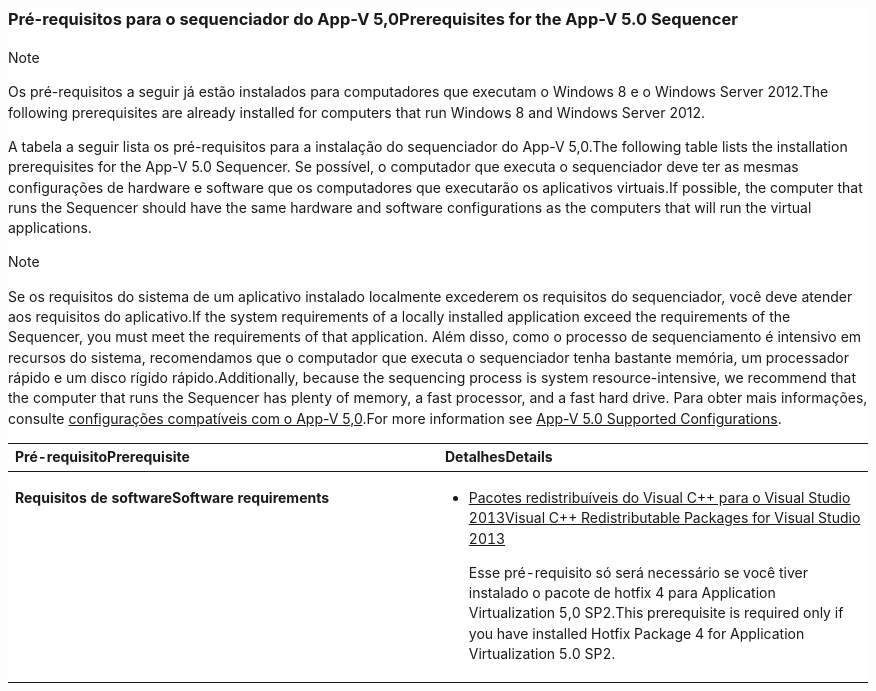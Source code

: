 ### <span data-ttu-id="2d32c-166">Pré-requisitos para o sequenciador do App-V 5,0</span><span class="sxs-lookup"><span data-stu-id="2d32c-166">Prerequisites for the App-V 5.0 Sequencer</span></span>

> [!Note]
> <span data-ttu-id="2d32c-167">Os pré-requisitos a seguir já estão instalados para computadores que executam o Windows 8 e o Windows Server 2012.</span><span class="sxs-lookup"><span data-stu-id="2d32c-167">The following prerequisites are already installed for computers that run Windows 8 and Windows Server 2012.</span></span>

<span data-ttu-id="2d32c-168">A tabela a seguir lista os pré-requisitos para a instalação do sequenciador do App-V 5,0.</span><span class="sxs-lookup"><span data-stu-id="2d32c-168">The following table lists the installation prerequisites for the App-V 5.0 Sequencer.</span></span> <span data-ttu-id="2d32c-169">Se possível, o computador que executa o sequenciador deve ter as mesmas configurações de hardware e software que os computadores que executarão os aplicativos virtuais.</span><span class="sxs-lookup"><span data-stu-id="2d32c-169">If possible, the computer that runs the Sequencer should have the same hardware and software configurations as the computers that will run the virtual applications.</span></span>

> [!Note]  
> <span data-ttu-id="2d32c-170">Se os requisitos do sistema de um aplicativo instalado localmente excederem os requisitos do sequenciador, você deve atender aos requisitos do aplicativo.</span><span class="sxs-lookup"><span data-stu-id="2d32c-170">If the system requirements of a locally installed application exceed the requirements of the Sequencer, you must meet the requirements of that application.</span></span> <span data-ttu-id="2d32c-171">Além disso, como o processo de sequenciamento é intensivo em recursos do sistema, recomendamos que o computador que executa o sequenciador tenha bastante memória, um processador rápido e um disco rígido rápido.</span><span class="sxs-lookup"><span data-stu-id="2d32c-171">Additionally, because the sequencing process is system resource-intensive, we recommend that the computer that runs the Sequencer has plenty of memory, a fast processor, and a fast hard drive.</span></span> <span data-ttu-id="2d32c-172">Para obter mais informações, consulte [configurações compatíveis com o App-V 5,0](app-v-50-supported-configurations.md).</span><span class="sxs-lookup"><span data-stu-id="2d32c-172">For more information see [App-V 5.0 Supported Configurations](app-v-50-supported-configurations.md).</span></span>

<table>
<colgroup>
<col width="50%" />
<col width="50%" />
</colgroup>
<thead>
<tr class="header">
<th align="left"><span data-ttu-id="2d32c-173">Pré-requisito</span><span class="sxs-lookup"><span data-stu-id="2d32c-173">Prerequisite</span></span></th>
<th align="left"><span data-ttu-id="2d32c-174">Detalhes</span><span class="sxs-lookup"><span data-stu-id="2d32c-174">Details</span></span></th>
</tr>
</thead>
<tbody>
<tr class="odd">
<td align="left"><p><strong><span data-ttu-id="2d32c-175">Requisitos de software</span><span class="sxs-lookup"><span data-stu-id="2d32c-175">Software requirements</span></span></strong></p></td>
<td align="left"><ul>
<li><p><a href="https://www.microsoft.com/download/details.aspx?id=40784" data-raw-source="[Visual C++ Redistributable Packages for Visual Studio 2013](https://www.microsoft.com/download/details.aspx?id=40784)"><span data-ttu-id="2d32c-176">Pacotes redistribuíveis do Visual C++ para o Visual Studio 2013</span><span class="sxs-lookup"><span data-stu-id="2d32c-176">Visual C++ Redistributable Packages for Visual Studio 2013</span></span></a></p>
<p><span data-ttu-id="2d32c-177">Esse pré-requisito só será necessário se você tiver instalado o pacote de hotfix 4 para Application Virtualization 5,0 SP2.</span><span class="sxs-lookup"><span data-stu-id="2d32c-177">This prerequisite is required only if you have installed Hotfix Package 4 for Application Virtualization 5.0 SP2.</span></span></p>
<p></p></li>